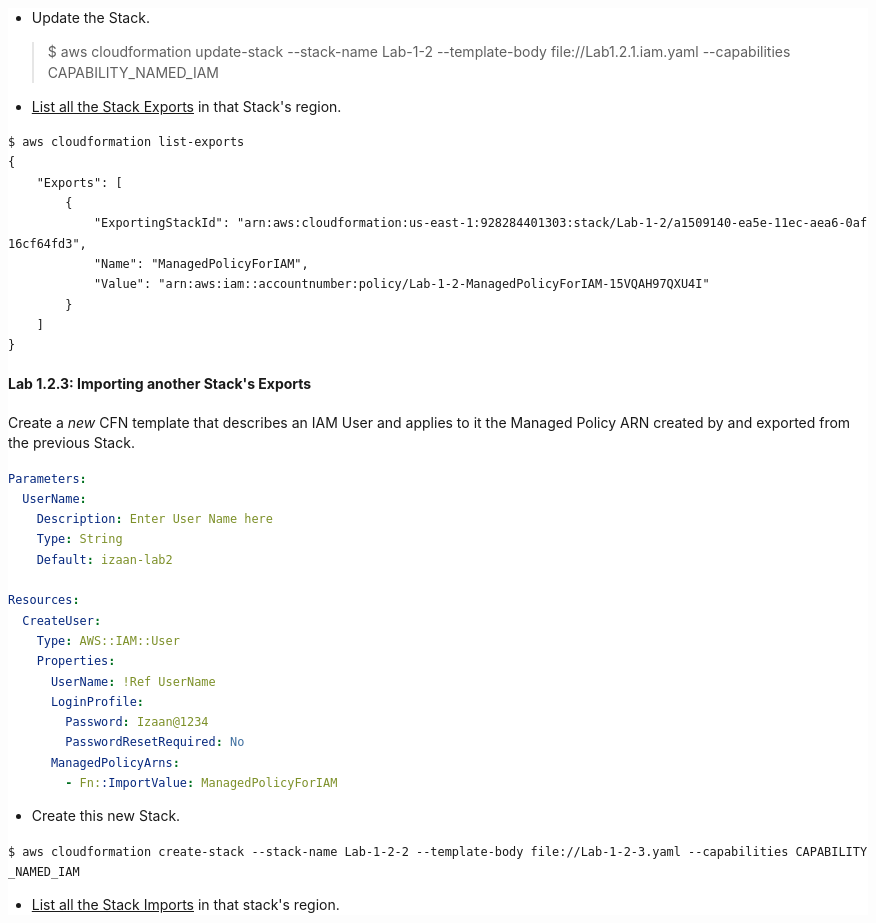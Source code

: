 - Update the Stack.

> $ aws cloudformation update-stack --stack-name Lab-1-2 --template-body file://Lab1.2.1.iam.yaml --capabilities CAPABILITY_NAMED_IAM

- [List all the Stack Exports](https://docs.aws.amazon.com/cli/latest/reference/cloudformation/list-exports.html)
  in that Stack's region.

```
$ aws cloudformation list-exports
{
    "Exports": [
        {
            "ExportingStackId": "arn:aws:cloudformation:us-east-1:928284401303:stack/Lab-1-2/a1509140-ea5e-11ec-aea6-0af16cf64fd3",
            "Name": "ManagedPolicyForIAM",
            "Value": "arn:aws:iam::accountnumber:policy/Lab-1-2-ManagedPolicyForIAM-15VQAH97QXU4I"
        }
    ]
}

```

#### Lab 1.2.3: Importing another Stack's Exports

Create a *new* CFN template that describes an IAM User and applies to it
the Managed Policy ARN created by and exported from the previous Stack.

```yaml
Parameters:
  UserName:
    Description: Enter User Name here
    Type: String
    Default: izaan-lab2

Resources:
  CreateUser:
    Type: AWS::IAM::User
    Properties:
      UserName: !Ref UserName
      LoginProfile:
        Password: Izaan@1234
        PasswordResetRequired: No
      ManagedPolicyArns:
        - Fn::ImportValue: ManagedPolicyForIAM
```

- Create this new Stack.

```
$ aws cloudformation create-stack --stack-name Lab-1-2-2 --template-body file://Lab-1-2-3.yaml --capabilities CAPABILITY_NAMED_IAM
```

- [List all the Stack Imports](https://docs.aws.amazon.com/cli/latest/reference/cloudformation/list-imports.html)
  in that stack's region.
